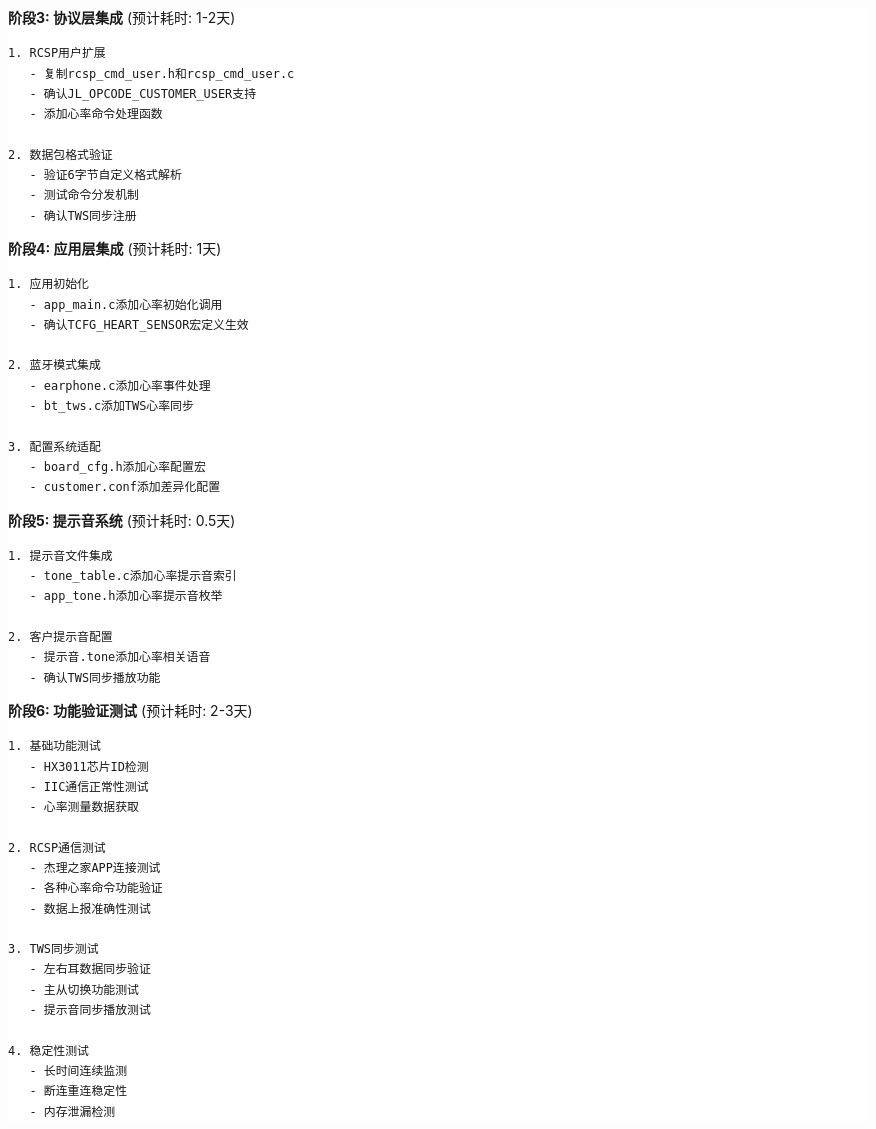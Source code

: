 **阶段3: 协议层集成** (预计耗时: 1-2天)  
```bash
1. RCSP用户扩展
   - 复制rcsp_cmd_user.h和rcsp_cmd_user.c
   - 确认JL_OPCODE_CUSTOMER_USER支持
   - 添加心率命令处理函数
   
2. 数据包格式验证
   - 验证6字节自定义格式解析
   - 测试命令分发机制
   - 确认TWS同步注册
```

**阶段4: 应用层集成** (预计耗时: 1天)
```bash  
1. 应用初始化
   - app_main.c添加心率初始化调用
   - 确认TCFG_HEART_SENSOR宏定义生效
   
2. 蓝牙模式集成  
   - earphone.c添加心率事件处理
   - bt_tws.c添加TWS心率同步
   
3. 配置系统适配
   - board_cfg.h添加心率配置宏
   - customer.conf添加差异化配置
```

**阶段5: 提示音系统** (预计耗时: 0.5天)
```bash
1. 提示音文件集成
   - tone_table.c添加心率提示音索引
   - app_tone.h添加心率提示音枚举
   
2. 客户提示音配置  
   - 提示音.tone添加心率相关语音
   - 确认TWS同步播放功能
```

**阶段6: 功能验证测试** (预计耗时: 2-3天)
```bash
1. 基础功能测试
   - HX3011芯片ID检测
   - IIC通信正常性测试
   - 心率测量数据获取
   
2. RCSP通信测试
   - 杰理之家APP连接测试
   - 各种心率命令功能验证
   - 数据上报准确性测试
   
3. TWS同步测试
   - 左右耳数据同步验证
   - 主从切换功能测试
   - 提示音同步播放测试
   
4. 稳定性测试
   - 长时间连续监测
   - 断连重连稳定性
   - 内存泄漏检测
```
